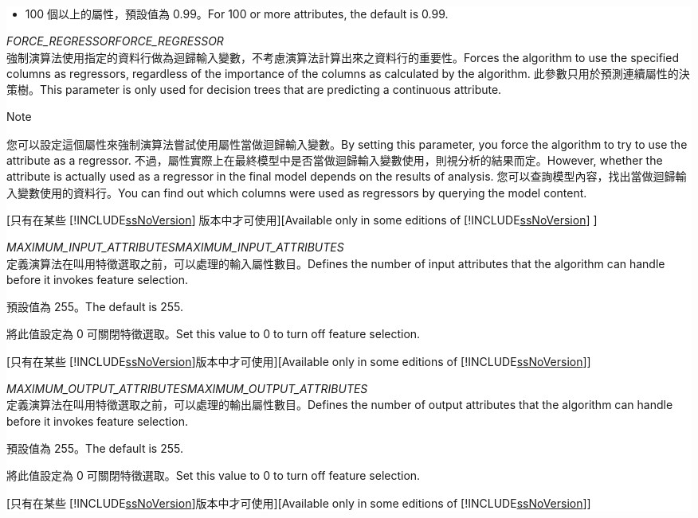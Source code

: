 -   <span data-ttu-id="54e81-192">100 個以上的屬性，預設值為 0.99。</span><span class="sxs-lookup"><span data-stu-id="54e81-192">For 100 or more attributes, the default is 0.99.</span></span>  
  
 <span data-ttu-id="54e81-193">*FORCE_REGRESSOR*</span><span class="sxs-lookup"><span data-stu-id="54e81-193">*FORCE_REGRESSOR*</span></span>  
 <span data-ttu-id="54e81-194">強制演算法使用指定的資料行做為迴歸輸入變數，不考慮演算法計算出來之資料行的重要性。</span><span class="sxs-lookup"><span data-stu-id="54e81-194">Forces the algorithm to use the specified columns as regressors, regardless of the importance of the columns as calculated by the algorithm.</span></span> <span data-ttu-id="54e81-195">此參數只用於預測連續屬性的決策樹。</span><span class="sxs-lookup"><span data-stu-id="54e81-195">This parameter is only used for decision trees that are predicting a continuous attribute.</span></span>  
  
> [!NOTE]  
>  <span data-ttu-id="54e81-196">您可以設定這個屬性來強制演算法嘗試使用屬性當做迴歸輸入變數。</span><span class="sxs-lookup"><span data-stu-id="54e81-196">By setting this parameter, you force the algorithm to try to use the attribute as a regressor.</span></span> <span data-ttu-id="54e81-197">不過，屬性實際上在最終模型中是否當做迴歸輸入變數使用，則視分析的結果而定。</span><span class="sxs-lookup"><span data-stu-id="54e81-197">However, whether the attribute is actually used as a regressor in the final model depends on the results of analysis.</span></span> <span data-ttu-id="54e81-198">您可以查詢模型內容，找出當做迴歸輸入變數使用的資料行。</span><span class="sxs-lookup"><span data-stu-id="54e81-198">You can find out which columns were used as regressors by querying the model content.</span></span>  
  
 <span data-ttu-id="54e81-199">[只有在某些 [!INCLUDE[ssNoVersion](../../includes/ssnoversion-md.md)] 版本中才可使用]</span><span class="sxs-lookup"><span data-stu-id="54e81-199">[Available only in some editions of [!INCLUDE[ssNoVersion](../../includes/ssnoversion-md.md)] ]</span></span>  
  
 <span data-ttu-id="54e81-200">*MAXIMUM_INPUT_ATTRIBUTES*</span><span class="sxs-lookup"><span data-stu-id="54e81-200">*MAXIMUM_INPUT_ATTRIBUTES*</span></span>  
 <span data-ttu-id="54e81-201">定義演算法在叫用特徵選取之前，可以處理的輸入屬性數目。</span><span class="sxs-lookup"><span data-stu-id="54e81-201">Defines the number of input attributes that the algorithm can handle before it invokes feature selection.</span></span>  
  
 <span data-ttu-id="54e81-202">預設值為 255。</span><span class="sxs-lookup"><span data-stu-id="54e81-202">The default is 255.</span></span>  
  
 <span data-ttu-id="54e81-203">將此值設定為 0 可關閉特徵選取。</span><span class="sxs-lookup"><span data-stu-id="54e81-203">Set this value to 0 to turn off feature selection.</span></span>  
  
 <span data-ttu-id="54e81-204">[只有在某些 [!INCLUDE[ssNoVersion](../../includes/ssnoversion-md.md)]版本中才可使用]</span><span class="sxs-lookup"><span data-stu-id="54e81-204">[Available only in some editions of [!INCLUDE[ssNoVersion](../../includes/ssnoversion-md.md)]]</span></span>  
  
 <span data-ttu-id="54e81-205">*MAXIMUM_OUTPUT_ATTRIBUTES*</span><span class="sxs-lookup"><span data-stu-id="54e81-205">*MAXIMUM_OUTPUT_ATTRIBUTES*</span></span>  
 <span data-ttu-id="54e81-206">定義演算法在叫用特徵選取之前，可以處理的輸出屬性數目。</span><span class="sxs-lookup"><span data-stu-id="54e81-206">Defines the number of output attributes that the algorithm can handle before it invokes feature selection.</span></span>  
  
 <span data-ttu-id="54e81-207">預設值為 255。</span><span class="sxs-lookup"><span data-stu-id="54e81-207">The default is 255.</span></span>  
  
 <span data-ttu-id="54e81-208">將此值設定為 0 可關閉特徵選取。</span><span class="sxs-lookup"><span data-stu-id="54e81-208">Set this value to 0 to turn off feature selection.</span></span>  
  
 <span data-ttu-id="54e81-209">[只有在某些 [!INCLUDE[ssNoVersion](../../includes/ssnoversion-md.md)]版本中才可使用]</span><span class="sxs-lookup"><span data-stu-id="54e81-209">[Available only in some editions of [!INCLUDE[ssNoVersion](../../includes/ssnoversion-md.md)]]</span></span>  
  
